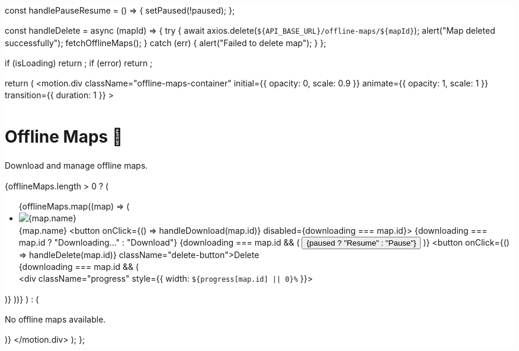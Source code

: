   const handlePauseResume = () => {
    setPaused(!paused);
  };

  const handleDelete = async (mapId) => {
    try {
      await axios.delete(`${API_BASE_URL}/offline-maps/${mapId}`);
      alert("Map deleted successfully");
      fetchOfflineMaps();
    } catch (err) {
      alert("Failed to delete map");
    }
  };

  if (isLoading) return <LoadingIndicator />;
  if (error) return <ErrorMessage message={error} onRetry={fetchOfflineMaps} />;

  return (
    <motion.div 
      className="offline-maps-container"
      initial={{ opacity: 0, scale: 0.9 }}
      animate={{ opacity: 1, scale: 1 }}
      transition={{ duration: 1 }}
    >
      <h1 className="offline-maps-title">Offline Maps 📍</h1>
      <p className="offline-maps-description">Download and manage offline maps.</p>
      <div className="maps-list">
        {offlineMaps.length > 0 ? (
          <ul>
            {offlineMaps.map((map) => (
              <li key={map.id} className="map-item">
                <img src={map.previewUrl} alt={map.name} className="map-preview" />
                <div className="map-info">
                  <span>{map.name}</span>
                  <button onClick={() => handleDownload(map.id)} disabled={downloading === map.id}>
                    {downloading === map.id ? "Downloading..." : "Download"}
                  </button>
                  {downloading === map.id && (
                    <button onClick={handlePauseResume}>
                      {paused ? "Resume" : "Pause"}
                    </button>
                  )}
                  <button onClick={() => handleDelete(map.id)} className="delete-button">Delete</button>
                </div>
                {downloading === map.id && (
                  <div className="progress-bar">
                    <div className="progress" style={{ width: `${progress[map.id] || 0}%` }}></div>
                  </div>
                )}
              </li>
            ))}
          </ul>
        ) : (
          <p>No offline maps available.</p>
        )}
      </div>
    </motion.div>
  );
};
